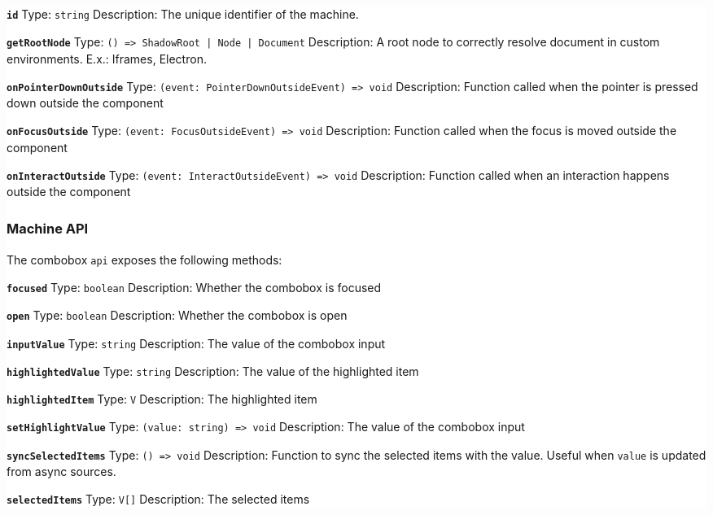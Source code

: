**`id`**
Type: `string`
Description: The unique identifier of the machine.

**`getRootNode`**
Type: `() => ShadowRoot | Node | Document`
Description: A root node to correctly resolve document in custom environments. E.x.: Iframes, Electron.

**`onPointerDownOutside`**
Type: `(event: PointerDownOutsideEvent) => void`
Description: Function called when the pointer is pressed down outside the component

**`onFocusOutside`**
Type: `(event: FocusOutsideEvent) => void`
Description: Function called when the focus is moved outside the component

**`onInteractOutside`**
Type: `(event: InteractOutsideEvent) => void`
Description: Function called when an interaction happens outside the component

### Machine API

The combobox `api` exposes the following methods:

**`focused`**
Type: `boolean`
Description: Whether the combobox is focused

**`open`**
Type: `boolean`
Description: Whether the combobox is open

**`inputValue`**
Type: `string`
Description: The value of the combobox input

**`highlightedValue`**
Type: `string`
Description: The value of the highlighted item

**`highlightedItem`**
Type: `V`
Description: The highlighted item

**`setHighlightValue`**
Type: `(value: string) => void`
Description: The value of the combobox input

**`syncSelectedItems`**
Type: `() => void`
Description: Function to sync the selected items with the value.
Useful when `value` is updated from async sources.

**`selectedItems`**
Type: `V[]`
Description: The selected items
